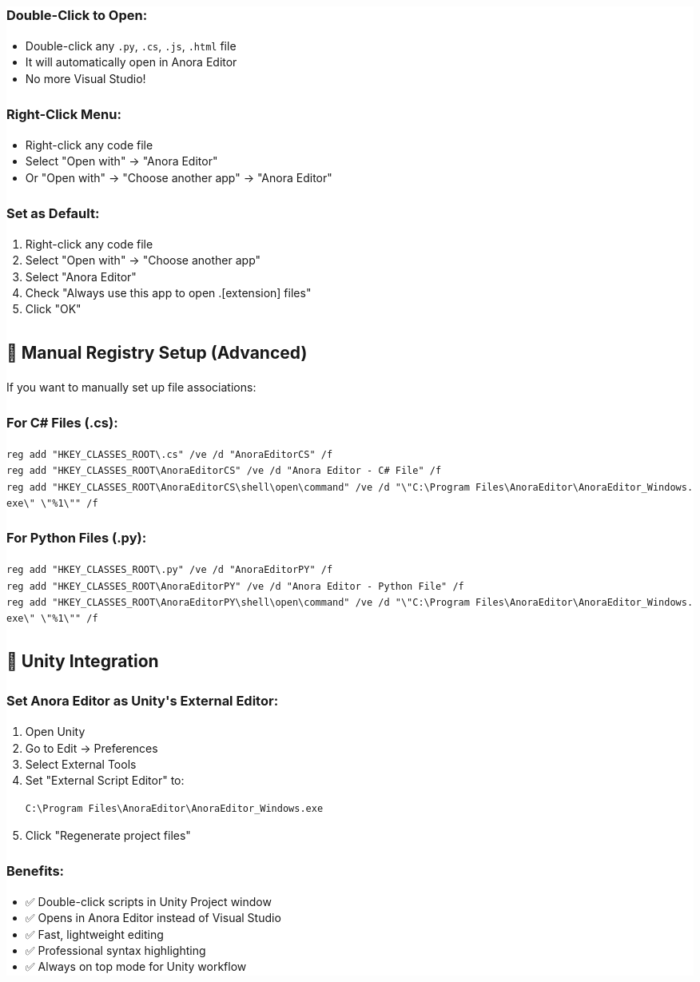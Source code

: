### **Double-Click to Open:**
- Double-click any `.py`, `.cs`, `.js`, `.html` file
- It will automatically open in Anora Editor
- No more Visual Studio!

### **Right-Click Menu:**
- Right-click any code file
- Select "Open with" → "Anora Editor"
- Or "Open with" → "Choose another app" → "Anora Editor"

### **Set as Default:**
1. Right-click any code file
2. Select "Open with" → "Choose another app"
3. Select "Anora Editor"
4. Check "Always use this app to open .[extension] files"
5. Click "OK"

## 🔧 **Manual Registry Setup (Advanced)**

If you want to manually set up file associations:

### **For C# Files (.cs):**
```batch
reg add "HKEY_CLASSES_ROOT\.cs" /ve /d "AnoraEditorCS" /f
reg add "HKEY_CLASSES_ROOT\AnoraEditorCS" /ve /d "Anora Editor - C# File" /f
reg add "HKEY_CLASSES_ROOT\AnoraEditorCS\shell\open\command" /ve /d "\"C:\Program Files\AnoraEditor\AnoraEditor_Windows.exe\" \"%1\"" /f
```

### **For Python Files (.py):**
```batch
reg add "HKEY_CLASSES_ROOT\.py" /ve /d "AnoraEditorPY" /f
reg add "HKEY_CLASSES_ROOT\AnoraEditorPY" /ve /d "Anora Editor - Python File" /f
reg add "HKEY_CLASSES_ROOT\AnoraEditorPY\shell\open\command" /ve /d "\"C:\Program Files\AnoraEditor\AnoraEditor_Windows.exe\" \"%1\"" /f
```

## 🎯 **Unity Integration**

### **Set Anora Editor as Unity's External Editor:**
1. Open Unity
2. Go to Edit → Preferences
3. Select External Tools
4. Set "External Script Editor" to:
   ```
   C:\Program Files\AnoraEditor\AnoraEditor_Windows.exe
   ```
5. Click "Regenerate project files"

### **Benefits:**
- ✅ Double-click scripts in Unity Project window
- ✅ Opens in Anora Editor instead of Visual Studio
- ✅ Fast, lightweight editing
- ✅ Professional syntax highlighting
- ✅ Always on top mode for Unity workflow
